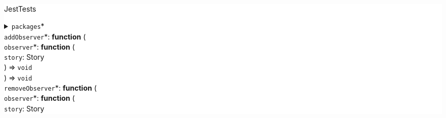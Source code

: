 JestTests</blockquote></details></blockquote></details><details><summary>`packages`\*</summary></details>`addObserver`\*: **function** (<br />`observer`\*: **function** (<br />`story`: Story<br />) => `void`<br />) => `void`<br />`removeObserver`\*: **function** (<br />`observer`\*: **function** (<br />`story`: Story